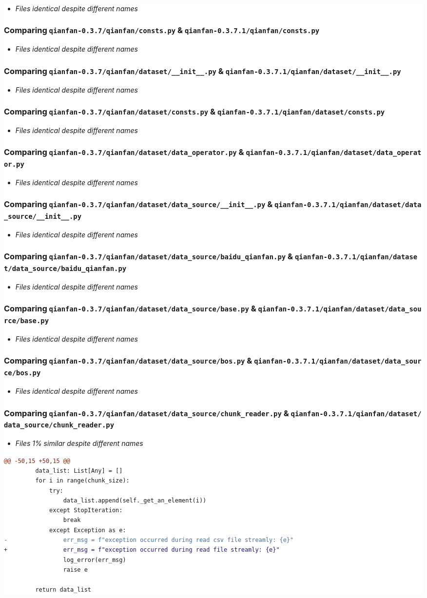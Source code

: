  * *Files identical despite different names*

### Comparing `qianfan-0.3.7/qianfan/consts.py` & `qianfan-0.3.7.1/qianfan/consts.py`

 * *Files identical despite different names*

### Comparing `qianfan-0.3.7/qianfan/dataset/__init__.py` & `qianfan-0.3.7.1/qianfan/dataset/__init__.py`

 * *Files identical despite different names*

### Comparing `qianfan-0.3.7/qianfan/dataset/consts.py` & `qianfan-0.3.7.1/qianfan/dataset/consts.py`

 * *Files identical despite different names*

### Comparing `qianfan-0.3.7/qianfan/dataset/data_operator.py` & `qianfan-0.3.7.1/qianfan/dataset/data_operator.py`

 * *Files identical despite different names*

### Comparing `qianfan-0.3.7/qianfan/dataset/data_source/__init__.py` & `qianfan-0.3.7.1/qianfan/dataset/data_source/__init__.py`

 * *Files identical despite different names*

### Comparing `qianfan-0.3.7/qianfan/dataset/data_source/baidu_qianfan.py` & `qianfan-0.3.7.1/qianfan/dataset/data_source/baidu_qianfan.py`

 * *Files identical despite different names*

### Comparing `qianfan-0.3.7/qianfan/dataset/data_source/base.py` & `qianfan-0.3.7.1/qianfan/dataset/data_source/base.py`

 * *Files identical despite different names*

### Comparing `qianfan-0.3.7/qianfan/dataset/data_source/bos.py` & `qianfan-0.3.7.1/qianfan/dataset/data_source/bos.py`

 * *Files identical despite different names*

### Comparing `qianfan-0.3.7/qianfan/dataset/data_source/chunk_reader.py` & `qianfan-0.3.7.1/qianfan/dataset/data_source/chunk_reader.py`

 * *Files 1% similar despite different names*

```diff
@@ -50,15 +50,15 @@
         data_list: List[Any] = []
         for i in range(chunk_size):
             try:
                 data_list.append(self._get_an_element(i))
             except StopIteration:
                 break
             except Exception as e:
-                err_msg = f"exception occurred during read csv file streamly: {e}"
+                err_msg = f"exception occurred during read file streamly: {e}"
                 log_error(err_msg)
                 raise e
 
         return data_list
```